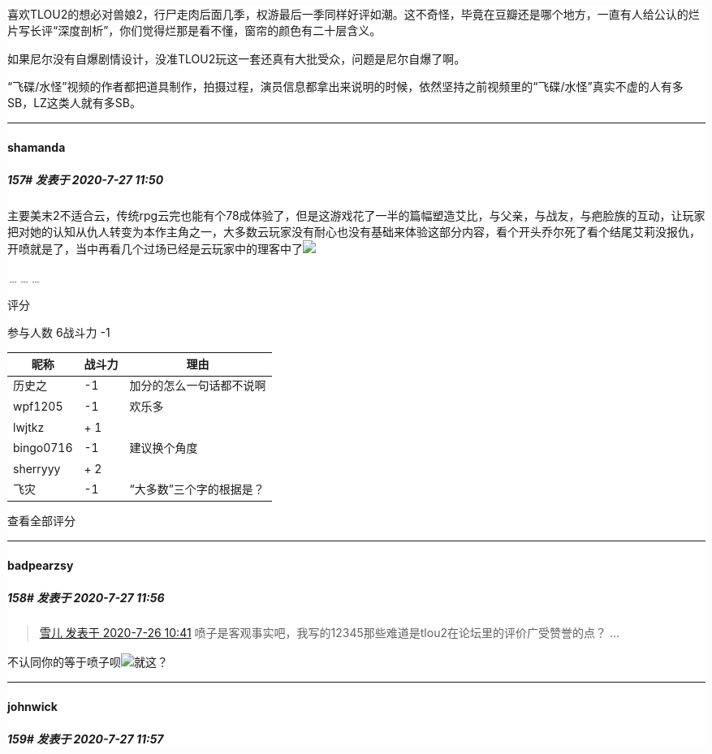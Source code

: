喜欢TLOU2的想必对兽娘2，行尸走肉后面几季，权游最后一季同样好评如潮。这不奇怪，毕竟在豆瓣还是哪个地方，一直有人给公认的烂片写长评“深度剖析”，你们觉得烂那是看不懂，窗帘的颜色有二十层含义。

如果尼尔没有自爆剧情设计，没准TLOU2玩这一套还真有大批受众，问题是尼尔自爆了啊。

“飞碟/水怪”视频的作者都把道具制作，拍摄过程，演员信息都拿出来说明的时候，依然坚持之前视频里的“飞碟/水怪”真实不虚的人有多SB，LZ这类人就有多SB。


-----

####  shamanda  
##### 157#       发表于 2020-7-27 11:50


主要美末2不适合云，传统rpg云完也能有个78成体验了，但是这游戏花了一半的篇幅塑造艾比，与父亲，与战友，与疤脸族的互动，让玩家把对她的认知从仇人转变为本作主角之一，大多数云玩家没有耐心也没有基础来体验这部分内容，看个开头乔尔死了看个结尾艾莉没报仇，开喷就是了，当中再看几个过场已经是云玩家中的理客中了<img src="https://static.saraba1st.com/image/smiley/face2017/053.png" referrerpolicy="no-referrer">


﹍﹍﹍

评分


 参与人数 6战斗力 -1

|昵称|战斗力|理由|
|----|---|---|
| 历史之|-1|加分的怎么一句话都不说啊|
| wpf1205|-1|欢乐多|
| lwjtkz| + 1||
| bingo0716|-1|建议换个角度|
| sherryyy| + 2||
| 飞灾|-1|“大多数”三个字的根据是？|


查看全部评分


-----

####  badpearzsy  
##### 158#       发表于 2020-7-27 11:56


<blockquote><a href="httphttps://bbs.saraba1st.com/2b/forum.php?mod=redirect&amp;goto=findpost&amp;pid=48218389&amp;ptid=1951362" target="_blank">雪儿 发表于 2020-7-26 10:41</a>
喷子是客观事实吧，我写的12345那些难道是tlou2在论坛里的评价广受赞誉的点？ ...</blockquote>
不认同你的等于喷子呗<img src="https://static.saraba1st.com/image/smiley/face2017/049.png" referrerpolicy="no-referrer">就这？


-----

####  johnwick  
##### 159#       发表于 2020-7-27 11:57


